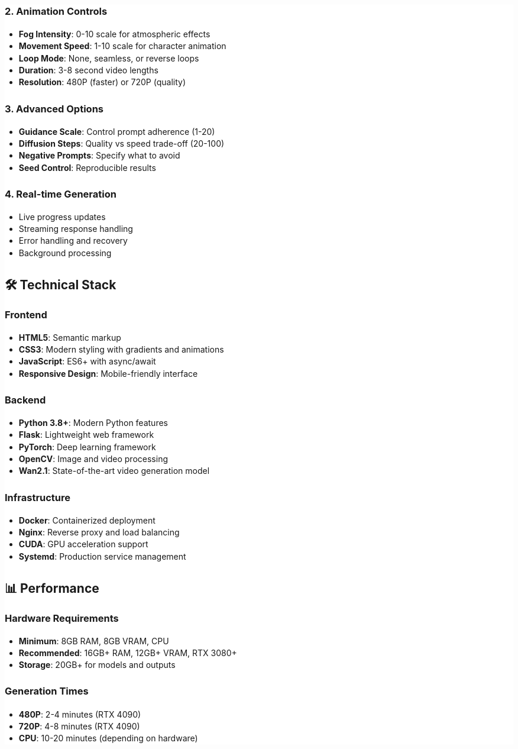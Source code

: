 ### 2. Animation Controls
- **Fog Intensity**: 0-10 scale for atmospheric effects
- **Movement Speed**: 1-10 scale for character animation
- **Loop Mode**: None, seamless, or reverse loops
- **Duration**: 3-8 second video lengths
- **Resolution**: 480P (faster) or 720P (quality)

### 3. Advanced Options
- **Guidance Scale**: Control prompt adherence (1-20)
- **Diffusion Steps**: Quality vs speed trade-off (20-100)
- **Negative Prompts**: Specify what to avoid
- **Seed Control**: Reproducible results

### 4. Real-time Generation
- Live progress updates
- Streaming response handling
- Error handling and recovery
- Background processing

## 🛠️ Technical Stack

### Frontend
- **HTML5**: Semantic markup
- **CSS3**: Modern styling with gradients and animations
- **JavaScript**: ES6+ with async/await
- **Responsive Design**: Mobile-friendly interface

### Backend
- **Python 3.8+**: Modern Python features
- **Flask**: Lightweight web framework
- **PyTorch**: Deep learning framework
- **OpenCV**: Image and video processing
- **Wan2.1**: State-of-the-art video generation model

### Infrastructure
- **Docker**: Containerized deployment
- **Nginx**: Reverse proxy and load balancing
- **CUDA**: GPU acceleration support
- **Systemd**: Production service management

## 📊 Performance

### Hardware Requirements
- **Minimum**: 8GB RAM, 8GB VRAM, CPU
- **Recommended**: 16GB+ RAM, 12GB+ VRAM, RTX 3080+
- **Storage**: 20GB+ for models and outputs

### Generation Times
- **480P**: 2-4 minutes (RTX 4090)
- **720P**: 4-8 minutes (RTX 4090)
- **CPU**: 10-20 minutes (depending on hardware)
